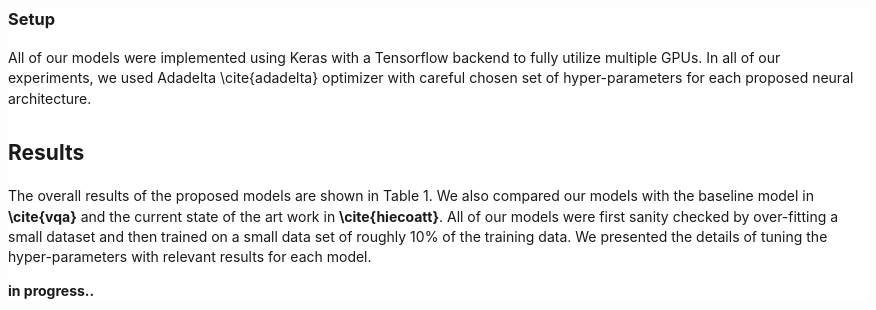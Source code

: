 ### Setup
All of our models were implemented using Keras with a Tensorflow backend to fully utilize multiple GPUs.
In all of our experiments, we used Adadelta \cite{adadelta} optimizer with careful chosen set of hyper-parameters for each proposed neural architecture. 

## Results
The overall results of the proposed models are shown in Table 1. We also compared our models with the baseline model in **\cite{vqa}** and the current state of the art work in **\cite{hiecoatt}**. All of our models were first sanity checked by over-fitting a small dataset and then trained on a small data set of roughly 10\% of the training data. We presented the details of tuning the hyper-parameters with relevant results for each model.

**in progress..**
